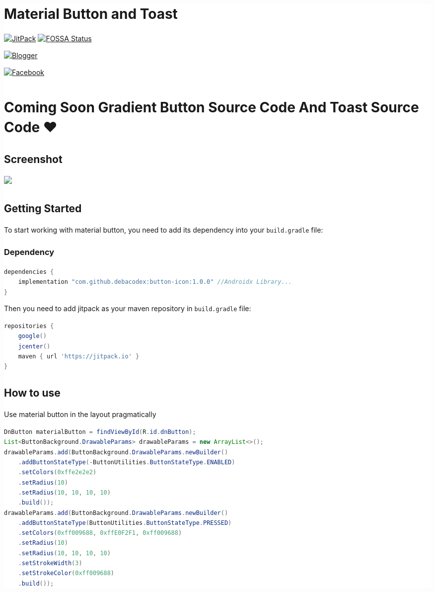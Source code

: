 # Material Button and Toast


[![JitPack](https://img.shields.io/badge/JitPack-1.0.0-brightgreen.svg?style=for-the-badge)](https://jitpack.io/#debacodex/button-icon) [![FOSSA Status](https://app.fossa.com/api/projects/git%2Bgithub.com%2Fdebacodex%2Fbutton-icon.svg?type=shield)](https://app.fossa.com/projects/git%2Bgithub.com%2Fdebacodex%2Fbutton-icon?ref=badge_shield)
       

[![Blogger](https://img.shields.io/badge/Blogger-FF5722?style=for-the-badge&logo=blogger&logoColor=white)](https://debacodes.blogspot.com)   

[![Facebook](https://img.shields.io/badge/Facebook-1877F2?style=for-the-badge&logo=facebook&logoColor=white)](https://www.facebook.com/mr.deba.000?mibextid=ZbWKwL)


# Coming Soon Gradient Button Source Code And Toast Source Code ❤️

## Screenshot
<img src="https://github.com/debanikita/android-material/blob/d281a1e930d89d5c15a27d8d3f8ce2ee4596c2cf/material-button-style.png"/>

## Getting Started

To start working with material button, you need to add its dependency into your `build.gradle` file:
### Dependency
```groovy
dependencies {
    implementation "com.github.debacodex:button-icon:1.0.0" //Androidx Library...
}
```

Then you need to add jitpack as your maven repository in `build.gradle`  file:

```groovy
repositories {
    google()
    jcenter()
    maven { url 'https://jitpack.io' }
}
```

## How to use

Use material button in the layout pragmatically
```JAVA
DnButton materialButton = findViewById(R.id.dnButton);
List<ButtonBackground.DrawableParams> drawableParams = new ArrayList<>();
drawableParams.add(ButtonBackground.DrawableParams.newBuilder()
    .addButtonStateType(-ButtonUtilities.ButtonStateType.ENABLED)
    .setColors(0xffe2e2e2)
    .setRadius(10)
    .setRadius(10, 10, 10, 10)
    .build());
drawableParams.add(ButtonBackground.DrawableParams.newBuilder()
    .addButtonStateType(ButtonUtilities.ButtonStateType.PRESSED)
    .setColors(0xff009688, 0xffE0F2F1, 0xff009688)
    .setRadius(10)
    .setRadius(10, 10, 10, 10)
    .setStrokeWidth(3)
    .setStrokeColor(0xff009688)
    .build());
```